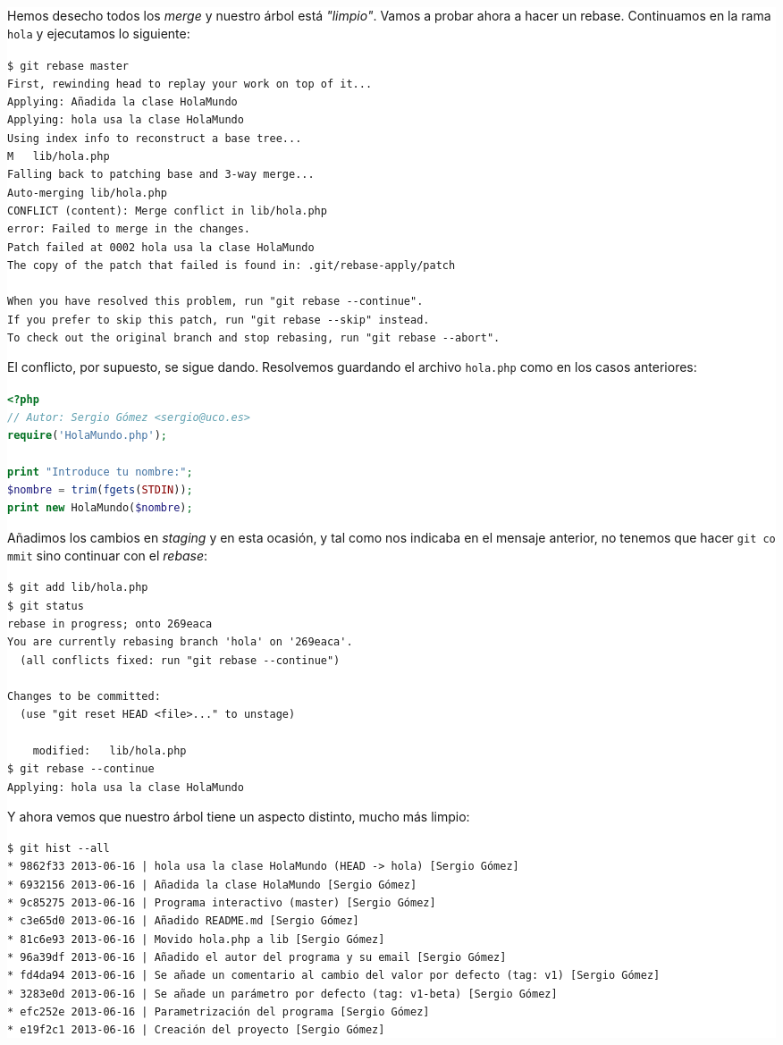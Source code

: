 Hemos desecho todos los _merge_ y nuestro árbol está _"limpio"_. Vamos a probar ahora a hacer un rebase. Continuamos en la rama `hola` y ejecutamos lo siguiente:

    $ git rebase master
    First, rewinding head to replay your work on top of it...
    Applying: Añadida la clase HolaMundo
    Applying: hola usa la clase HolaMundo
    Using index info to reconstruct a base tree...
    M	lib/hola.php
    Falling back to patching base and 3-way merge...
    Auto-merging lib/hola.php
    CONFLICT (content): Merge conflict in lib/hola.php
    error: Failed to merge in the changes.
    Patch failed at 0002 hola usa la clase HolaMundo
    The copy of the patch that failed is found in: .git/rebase-apply/patch

    When you have resolved this problem, run "git rebase --continue".
    If you prefer to skip this patch, run "git rebase --skip" instead.
    To check out the original branch and stop rebasing, run "git rebase --abort".

El conflicto, por supuesto, se sigue dando. Resolvemos guardando el archivo `hola.php` como en los casos anteriores:

```php
<?php
// Autor: Sergio Gómez <sergio@uco.es>
require('HolaMundo.php');

print "Introduce tu nombre:";
$nombre = trim(fgets(STDIN));
print new HolaMundo($nombre);
```

Añadimos los cambios en _staging_ y en esta ocasión, y tal como nos indicaba en el mensaje anterior, no tenemos que hacer `git commit` sino continuar con el _rebase_:

    $ git add lib/hola.php
    $ git status
    rebase in progress; onto 269eaca
    You are currently rebasing branch 'hola' on '269eaca'.
      (all conflicts fixed: run "git rebase --continue")

    Changes to be committed:
      (use "git reset HEAD <file>..." to unstage)

    	modified:   lib/hola.php
    $ git rebase --continue
    Applying: hola usa la clase HolaMundo

Y ahora vemos que nuestro árbol tiene un aspecto distinto, mucho más limpio:

    $ git hist --all
    * 9862f33 2013-06-16 | hola usa la clase HolaMundo (HEAD -> hola) [Sergio Gómez]
    * 6932156 2013-06-16 | Añadida la clase HolaMundo [Sergio Gómez]
    * 9c85275 2013-06-16 | Programa interactivo (master) [Sergio Gómez]
    * c3e65d0 2013-06-16 | Añadido README.md [Sergio Gómez]
    * 81c6e93 2013-06-16 | Movido hola.php a lib [Sergio Gómez]
    * 96a39df 2013-06-16 | Añadido el autor del programa y su email [Sergio Gómez]
    * fd4da94 2013-06-16 | Se añade un comentario al cambio del valor por defecto (tag: v1) [Sergio Gómez]
    * 3283e0d 2013-06-16 | Se añade un parámetro por defecto (tag: v1-beta) [Sergio Gómez]
    * efc252e 2013-06-16 | Parametrización del programa [Sergio Gómez]
    * e19f2c1 2013-06-16 | Creación del proyecto [Sergio Gómez]
